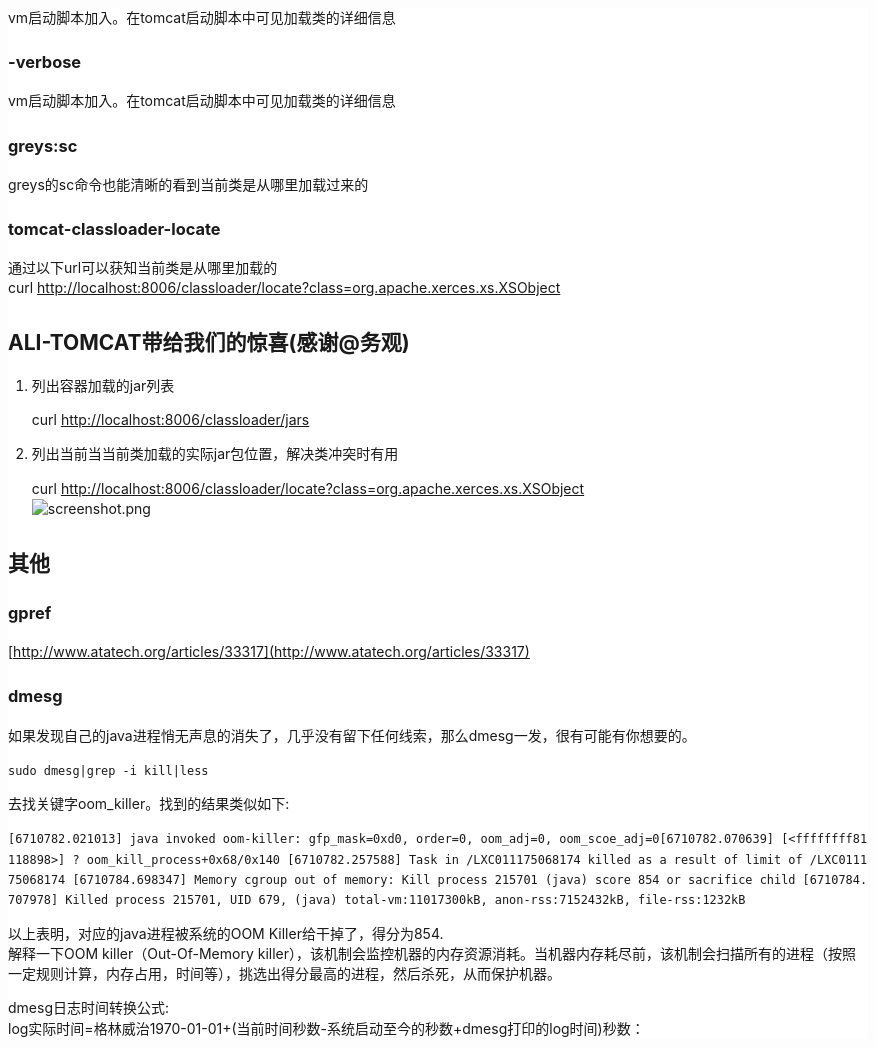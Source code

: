 vm启动脚本加入。在tomcat启动脚本中可见加载类的详细信息

### -verbose

vm启动脚本加入。在tomcat启动脚本中可见加载类的详细信息

### greys:sc

greys的sc命令也能清晰的看到当前类是从哪里加载过来的

### tomcat-classloader-locate

通过以下url可以获知当前类是从哪里加载的  
curl [http://localhost:8006/classloader/locate?class=org.apache.xerces.xs.XSObject](http://localhost:8006/classloader/locate?class=org.apache.xerces.xs.XSObject)

ALI-TOMCAT带给我们的惊喜(感谢@务观)
------------------------

1.  列出容器加载的jar列表
    
    curl [http://localhost:8006/classloader/jars](http://localhost:8006/classloader/jars)
    
2.  列出当前当当前类加载的实际jar包位置，解决类冲突时有用
    
    curl [http://localhost:8006/classloader/locate?class=org.apache.xerces.xs.XSObject](http://localhost:8006/classloader/locate?class=org.apache.xerces.xs.XSObject)  
    ![screenshot.png](http://ata2-img.cn-hangzhou.img-pub.aliyun-inc.com/4568b16d3db0daf98e852412b830f1a8.png)
    

其他
--

### gpref

[http://www.atatech.org/articles/33317](http://www.atatech.org/articles/33317)

### dmesg

如果发现自己的java进程悄无声息的消失了，几乎没有留下任何线索，那么dmesg一发，很有可能有你想要的。

    sudo dmesg|grep -i kill|less
    

去找关键字oom_killer。找到的结果类似如下:

    [6710782.021013] java invoked oom-killer: gfp_mask=0xd0, order=0, oom_adj=0, oom_scoe_adj=0[6710782.070639] [<ffffffff81118898>] ? oom_kill_process+0x68/0x140 [6710782.257588] Task in /LXC011175068174 killed as a result of limit of /LXC011175068174 [6710784.698347] Memory cgroup out of memory: Kill process 215701 (java) score 854 or sacrifice child [6710784.707978] Killed process 215701, UID 679, (java) total-vm:11017300kB, anon-rss:7152432kB, file-rss:1232kB

以上表明，对应的java进程被系统的OOM Killer给干掉了，得分为854.  
解释一下OOM killer（Out-Of-Memory killer），该机制会监控机器的内存资源消耗。当机器内存耗尽前，该机制会扫描所有的进程（按照一定规则计算，内存占用，时间等），挑选出得分最高的进程，然后杀死，从而保护机器。

dmesg日志时间转换公式:  
log实际时间=格林威治1970-01-01+(当前时间秒数-系统启动至今的秒数+dmesg打印的log时间)秒数：

